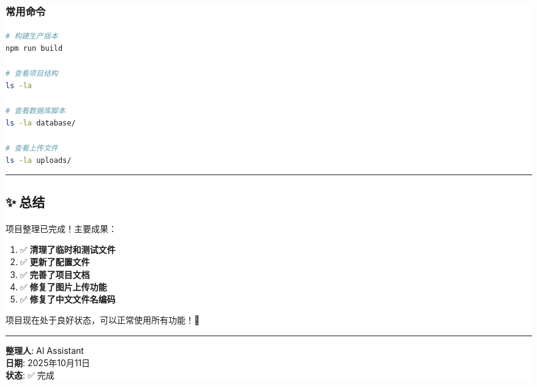### 常用命令
```bash
# 构建生产版本
npm run build

# 查看项目结构
ls -la

# 查看数据库脚本
ls -la database/

# 查看上传文件
ls -la uploads/
```

---

## ✨ 总结

项目整理已完成！主要成果：

1. ✅ **清理了临时和测试文件**
2. ✅ **更新了配置文件**
3. ✅ **完善了项目文档**
4. ✅ **修复了图片上传功能**
5. ✅ **修复了中文文件名编码**

项目现在处于良好状态，可以正常使用所有功能！🎉

---

**整理人**: AI Assistant  
**日期**: 2025年10月11日  
**状态**: ✅ 完成
